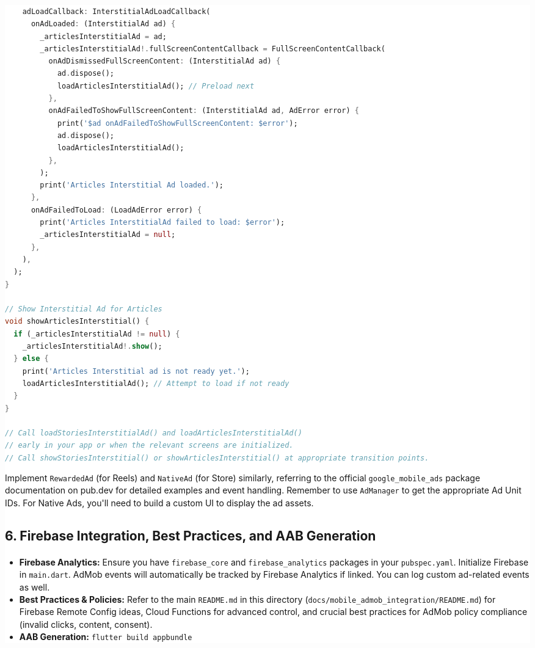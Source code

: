```dart
    adLoadCallback: InterstitialAdLoadCallback(
      onAdLoaded: (InterstitialAd ad) {
        _articlesInterstitialAd = ad;
        _articlesInterstitialAd!.fullScreenContentCallback = FullScreenContentCallback(
          onAdDismissedFullScreenContent: (InterstitialAd ad) {
            ad.dispose();
            loadArticlesInterstitialAd(); // Preload next
          },
          onAdFailedToShowFullScreenContent: (InterstitialAd ad, AdError error) {
            print('$ad onAdFailedToShowFullScreenContent: $error');
            ad.dispose();
            loadArticlesInterstitialAd();
          },
        );
        print('Articles Interstitial Ad loaded.');
      },
      onAdFailedToLoad: (LoadAdError error) {
        print('Articles InterstitialAd failed to load: $error');
        _articlesInterstitialAd = null;
      },
    ),
  );
}

// Show Interstitial Ad for Articles
void showArticlesInterstitial() {
  if (_articlesInterstitialAd != null) {
    _articlesInterstitialAd!.show();
  } else {
    print('Articles Interstitial ad is not ready yet.');
    loadArticlesInterstitialAd(); // Attempt to load if not ready
  }
}

// Call loadStoriesInterstitialAd() and loadArticlesInterstitialAd() 
// early in your app or when the relevant screens are initialized.
// Call showStoriesInterstitial() or showArticlesInterstitial() at appropriate transition points.
```

Implement `RewardedAd` (for Reels) and `NativeAd` (for Store) similarly, referring to the official `google_mobile_ads` package documentation on pub.dev for detailed examples and event handling. Remember to use `AdManager` to get the appropriate Ad Unit IDs. For Native Ads, you'll need to build a custom UI to display the ad assets.

## 6. Firebase Integration, Best Practices, and AAB Generation

*   **Firebase Analytics:** Ensure you have `firebase_core` and `firebase_analytics` packages in your `pubspec.yaml`. Initialize Firebase in `main.dart`. AdMob events will automatically be tracked by Firebase Analytics if linked. You can log custom ad-related events as well.
*   **Best Practices & Policies:** Refer to the main `README.md` in this directory (`docs/mobile_admob_integration/README.md`) for Firebase Remote Config ideas, Cloud Functions for advanced control, and crucial best practices for AdMob policy compliance (invalid clicks, content, consent).
*   **AAB Generation:** `flutter build appbundle`

